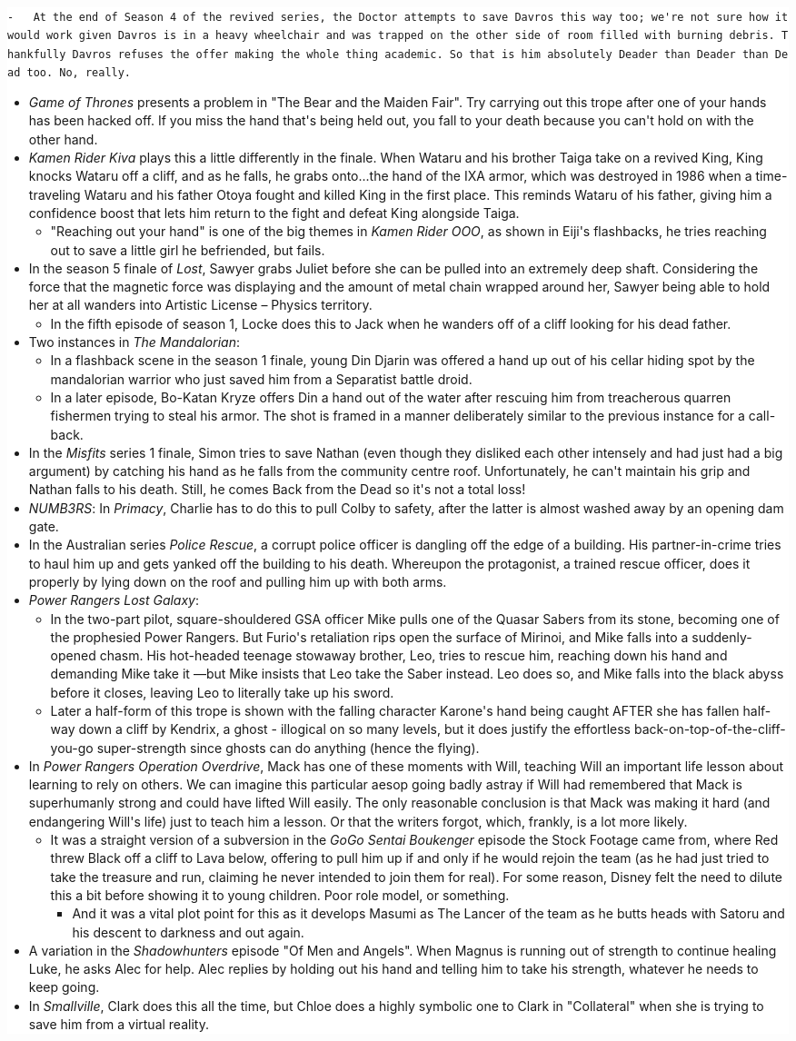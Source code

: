     -   At the end of Season 4 of the revived series, the Doctor attempts to save Davros this way too; we're not sure how it would work given Davros is in a heavy wheelchair and was trapped on the other side of room filled with burning debris. Thankfully Davros refuses the offer making the whole thing academic. So that is him absolutely Deader than Deader than Dead too. No, really.
-   _Game of Thrones_ presents a problem in "The Bear and the Maiden Fair". Try carrying out this trope after one of your hands has been hacked off. If you miss the hand that's being held out, you fall to your death because you can't hold on with the other hand.
-   _Kamen Rider Kiva_ plays this a little differently in the finale. When Wataru and his brother Taiga take on a revived King, King knocks Wataru off a cliff, and as he falls, he grabs onto...the hand of the IXA armor, which was destroyed in 1986 when a time-traveling Wataru and his father Otoya fought and killed King in the first place. This reminds Wataru of his father, giving him a confidence boost that lets him return to the fight and defeat King alongside Taiga.
    -   "Reaching out your hand" is one of the big themes in _Kamen Rider OOO_, as shown in Eiji's flashbacks, he tries reaching out to save a little girl he befriended, but fails.
-   In the season 5 finale of _Lost_, Sawyer grabs Juliet before she can be pulled into an extremely deep shaft. Considering the force that the magnetic force was displaying and the amount of metal chain wrapped around her, Sawyer being able to hold her at all wanders into Artistic License – Physics territory.
    -   In the fifth episode of season 1, Locke does this to Jack when he wanders off of a cliff looking for his dead father.
-   Two instances in _The Mandalorian_:
    -   In a flashback scene in the season 1 finale, young Din Djarin was offered a hand up out of his cellar hiding spot by the mandalorian warrior who just saved him from a Separatist battle droid.
    -   In a later episode, Bo-Katan Kryze offers Din a hand out of the water after rescuing him from treacherous quarren fishermen trying to steal his armor. The shot is framed in a manner deliberately similar to the previous instance for a call-back.
-   In the _Misfits_ series 1 finale, Simon tries to save Nathan (even though they disliked each other intensely and had just had a big argument) by catching his hand as he falls from the community centre roof. Unfortunately, he can't maintain his grip and Nathan falls to his death. Still, he comes Back from the Dead so it's not a total loss!
-   _NUMB3RS_: In _Primacy_, Charlie has to do this to pull Colby to safety, after the latter is almost washed away by an opening dam gate.
-   In the Australian series _Police Rescue_, a corrupt police officer is dangling off the edge of a building. His partner-in-crime tries to haul him up and gets yanked off the building to his death. Whereupon the protagonist, a trained rescue officer, does it properly by lying down on the roof and pulling him up with both arms.
-   _Power Rangers Lost Galaxy_:
    -   In the two-part pilot, square-shouldered GSA officer Mike pulls one of the Quasar Sabers from its stone, becoming one of the prophesied Power Rangers. But Furio's retaliation rips open the surface of Mirinoi, and Mike falls into a suddenly-opened chasm. His hot-headed teenage stowaway brother, Leo, tries to rescue him, reaching down his hand and demanding Mike take it —but Mike insists that Leo take the Saber instead. Leo does so, and Mike falls into the black abyss before it closes, leaving Leo to literally take up his sword.
    -   Later a half-form of this trope is shown with the falling character Karone's hand being caught AFTER she has fallen half-way down a cliff by Kendrix, a ghost - illogical on so many levels, but it does justify the effortless back-on-top-of-the-cliff-you-go super-strength since ghosts can do anything (hence the flying).
-   In _Power Rangers Operation Overdrive_, Mack has one of these moments with Will, teaching Will an important life lesson about learning to rely on others. We can imagine this particular aesop going badly astray if Will had remembered that Mack is superhumanly strong and could have lifted Will easily. The only reasonable conclusion is that Mack was making it hard (and endangering Will's life) just to teach him a lesson. Or that the writers forgot, which, frankly, is a lot more likely.
    -   It was a straight version of a subversion in the _GoGo Sentai Boukenger_ episode the Stock Footage came from, where Red threw Black off a cliff to Lava below, offering to pull him up if and only if he would rejoin the team (as he had just tried to take the treasure and run, claiming he never intended to join them for real). For some reason, Disney felt the need to dilute this a bit before showing it to young children. Poor role model, or something.
        -   And it was a vital plot point for this as it develops Masumi as The Lancer of the team as he butts heads with Satoru and his descent to darkness and out again.
-   A variation in the _Shadowhunters_ episode "Of Men and Angels". When Magnus is running out of strength to continue healing Luke, he asks Alec for help. Alec replies by holding out his hand and telling him to take his strength, whatever he needs to keep going.
-   In _Smallville_, Clark does this all the time, but Chloe does a highly symbolic one to Clark in "Collateral" when she is trying to save him from a virtual reality.